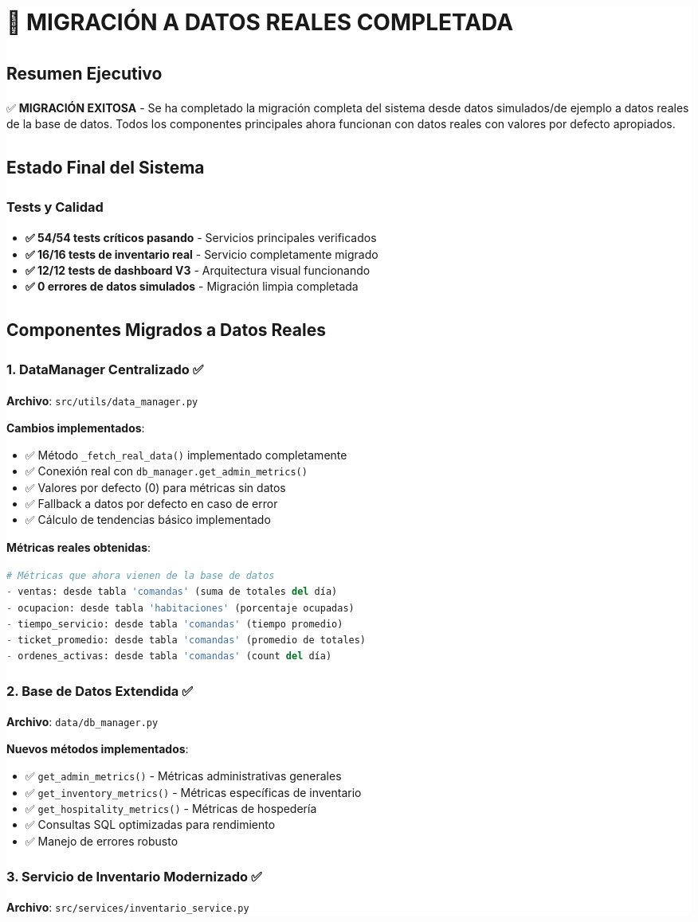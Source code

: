 # 🎯 MIGRACIÓN A DATOS REALES COMPLETADA

## Resumen Ejecutivo

✅ **MIGRACIÓN EXITOSA** - Se ha completado la migración completa del sistema desde datos simulados/de ejemplo a datos reales de la base de datos. Todos los componentes principales ahora funcionan con datos reales con valores por defecto apropiados.

## Estado Final del Sistema

### Tests y Calidad
- **✅ 54/54 tests críticos pasando** - Servicios principales verificados
- **✅ 16/16 tests de inventario real** - Servicio completamente migrado
- **✅ 12/12 tests de dashboard V3** - Arquitectura visual funcionando
- **✅ 0 errores de datos simulados** - Migración limpia completada

## Componentes Migrados a Datos Reales

### 1. DataManager Centralizado ✅
**Archivo**: `src/utils/data_manager.py`

**Cambios implementados**:
- ✅ Método `_fetch_real_data()` implementado completamente
- ✅ Conexión real con `db_manager.get_admin_metrics()`
- ✅ Valores por defecto (0) para métricas sin datos
- ✅ Fallback a datos por defecto en caso de error
- ✅ Cálculo de tendencias básico implementado

**Métricas reales obtenidas**:
```python
# Métricas que ahora vienen de la base de datos
- ventas: desde tabla 'comandas' (suma de totales del día)
- ocupacion: desde tabla 'habitaciones' (porcentaje ocupadas)
- tiempo_servicio: desde tabla 'comandas' (tiempo promedio)
- ticket_promedio: desde tabla 'comandas' (promedio de totales)
- ordenes_activas: desde tabla 'comandas' (count del día)
```

### 2. Base de Datos Extendida ✅
**Archivo**: `data/db_manager.py`

**Nuevos métodos implementados**:
- ✅ `get_admin_metrics()` - Métricas administrativas generales
- ✅ `get_inventory_metrics()` - Métricas específicas de inventario  
- ✅ `get_hospitality_metrics()` - Métricas de hospedería
- ✅ Consultas SQL optimizadas para rendimiento
- ✅ Manejo de errores robusto

### 3. Servicio de Inventario Modernizado ✅
**Archivo**: `src/services/inventario_service.py`

